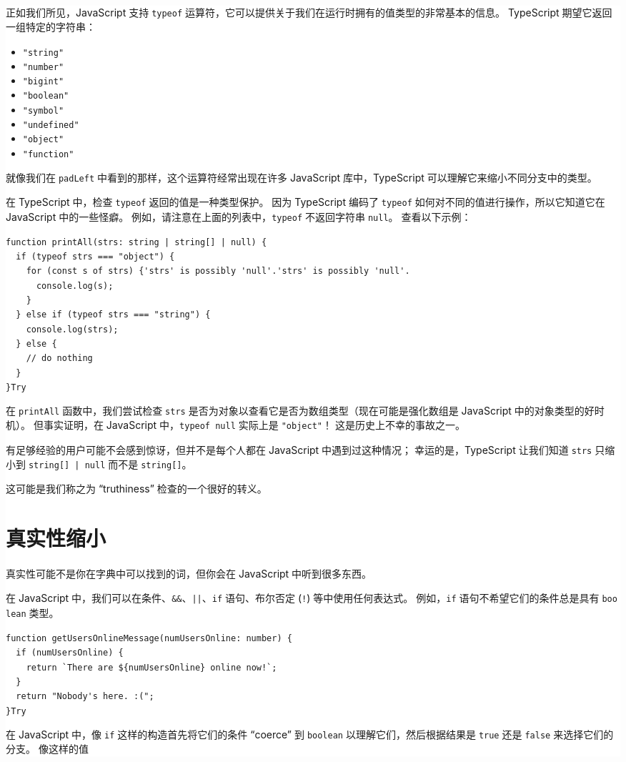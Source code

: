正如我们所见，JavaScript 支持 `typeof` 运算符，它可以提供关于我们在运行时拥有的值类型的非常基本的信息。 TypeScript 期望它返回一组特定的字符串：

- `"string"`
- `"number"`
- `"bigint"`
- `"boolean"`
- `"symbol"`
- `"undefined"`
- `"object"`
- `"function"`

就像我们在 `padLeft` 中看到的那样，这个运算符经常出现在许多 JavaScript 库中，TypeScript 可以理解它来缩小不同分支中的类型。

在 TypeScript 中，检查 `typeof` 返回的值是一种类型保护。 因为 TypeScript 编码了 `typeof` 如何对不同的值进行操作，所以它知道它在 JavaScript 中的一些怪癖。 例如，请注意在上面的列表中，`typeof` 不返回字符串 `null`。 查看以下示例：

```tsx
function printAll(strs: string | string[] | null) {
  if (typeof strs === "object") {
    for (const s of strs) {'strs' is possibly 'null'.'strs' is possibly 'null'.
      console.log(s);
    }
  } else if (typeof strs === "string") {
    console.log(strs);
  } else {
    // do nothing
  }
}Try
```

在 `printAll` 函数中，我们尝试检查 `strs` 是否为对象以查看它是否为数组类型（现在可能是强化数组是 JavaScript 中的对象类型的好时机）。 但事实证明，在 JavaScript 中，`typeof null` 实际上是 `"object"`！ 这是历史上不幸的事故之一。

有足够经验的用户可能不会感到惊讶，但并不是每个人都在 JavaScript 中遇到过这种情况； 幸运的是，TypeScript 让我们知道 `strs` 只缩小到 `string[] | null` 而不是 `string[]`。

这可能是我们称之为 “truthiness” 检查的一个很好的转义。



# 真实性缩小

真实性可能不是你在字典中可以找到的词，但你会在 JavaScript 中听到很多东西。

在 JavaScript 中，我们可以在条件、`&&`、`||`、`if` 语句、布尔否定 (`!`) 等中使用任何表达式。 例如，`if` 语句不希望它们的条件总是具有 `boolean` 类型。

```tsx
function getUsersOnlineMessage(numUsersOnline: number) {
  if (numUsersOnline) {
    return `There are ${numUsersOnline} online now!`;
  }
  return "Nobody's here. :(";
}Try
```

在 JavaScript 中，像 `if` 这样的构造首先将它们的条件 “coerce” 到 `boolean` 以理解它们，然后根据结果是 `true` 还是 `false` 来选择它们的分支。 像这样的值
